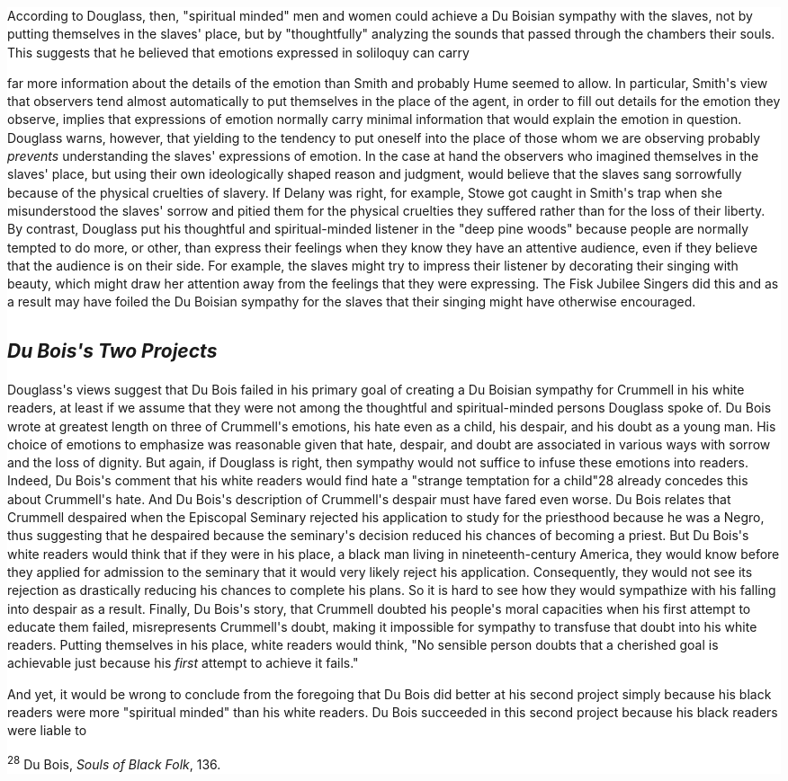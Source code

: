 According to Douglass, then, "spiritual minded" men and women could achieve a Du Boisian sympathy with the slaves, not by putting themselves in the slaves' place, but by "thoughtfully" analyzing the sounds that passed through the chambers their souls. This suggests that he believed that emotions expressed in soliloquy can carry

far more information about the details of the emotion than Smith and probably Hume seemed to allow. In particular, Smith's view that observers tend almost automatically to put themselves in the place of the agent, in order to fill out details for the emotion they observe, implies that expressions of emotion normally carry minimal information that would explain the emotion in question. Douglass warns, however, that yielding to the tendency to put oneself into the place of those whom we are observing probably *prevents* understanding the slaves' expressions of emotion. In the case at hand the observers who imagined themselves in the slaves' place, but using their own ideologically shaped reason and judgment, would believe that the slaves sang sorrowfully because of the physical cruelties of slavery. If Delany was right, for example, Stowe got caught in Smith's trap when she misunderstood the slaves' sorrow and pitied them for the physical cruelties they suffered rather than for the loss of their liberty. By contrast, Douglass put his thoughtful and spiritual-minded listener in the "deep pine woods" because people are normally tempted to do more, or other, than express their feelings when they know they have an attentive audience, even if they believe that the audience is on their side. For example, the slaves might try to impress their listener by decorating their singing with beauty, which might draw her attention away from the feelings that they were expressing. The Fisk Jubilee Singers did this and as a result may have foiled the Du Boisian sympathy for the slaves that their singing might have otherwise encouraged.

## *Du Bois's Two Projects*

Douglass's views suggest that Du Bois failed in his primary goal of creating a Du Boisian sympathy for Crummell in his white readers, at least if we assume that they were not among the thoughtful and spiritual-minded persons Douglass spoke of. Du Bois wrote at greatest length on three of Crummell's emotions, his hate even as a child, his despair, and his doubt as a young man. His choice of emotions to emphasize was reasonable given that hate, despair, and doubt are associated in various ways with sorrow and the loss of dignity. But again, if Douglass is right, then sympathy would not suffice to infuse these emotions into readers. Indeed, Du Bois's comment that his white readers would find hate a "strange temptation for a child"28 already concedes this about Crummell's hate. And Du Bois's description of Crummell's despair must have fared even worse. Du Bois relates that Crummell despaired when the Episcopal Seminary rejected his application to study for the priesthood because he was a Negro, thus suggesting that he despaired because the seminary's decision reduced his chances of becoming a priest. But Du Bois's white readers would think that if they were in his place, a black man living in nineteenth-century America, they would know before they applied for admission to the seminary that it would very likely reject his application. Consequently, they would not see its rejection as drastically reducing his chances to complete his plans. So it is hard to see how they would sympathize with his falling into despair as a result. Finally, Du Bois's story, that Crummell doubted his people's moral capacities when his first attempt to educate them failed, misrepresents Crummell's doubt, making it impossible for sympathy to transfuse that doubt into his white readers. Putting themselves in his place, white readers would think, "No sensible person doubts that a cherished goal is achievable just because his *first* attempt to achieve it fails."

And yet, it would be wrong to conclude from the foregoing that Du Bois did better at his second project simply because his black readers were more "spiritual minded" than his white readers. Du Bois succeeded in this second project because his black readers were liable to

<sup>28</sup> Du Bois, *Souls of Black Folk*, 136.
